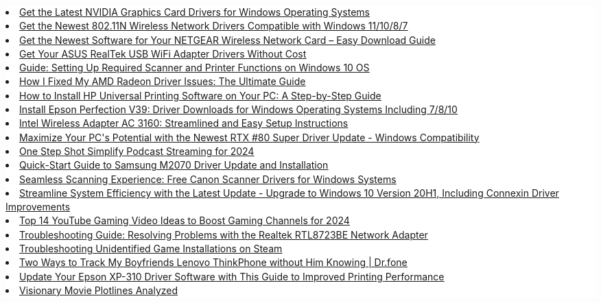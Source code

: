<li><a href="https://driver-download.techidaily.com/get-the-latest-nvidia-graphics-card-drivers-for-windows-operating-systems/"><u>Get the Latest NVIDIA Graphics Card Drivers for Windows Operating Systems</u></a></li>
<li><a href="https://driver-download.techidaily.com/get-the-newest-80211n-wireless-network-drivers-compatible-with-windows-111087/"><u>Get the Newest 802.11N Wireless Network Drivers Compatible with Windows 11/10/8/7</u></a></li>
<li><a href="https://driver-download.techidaily.com/get-the-newest-software-for-your-netgear-wireless-network-card-easy-download-guide/"><u>Get the Newest Software for Your NETGEAR Wireless Network Card – Easy Download Guide</u></a></li>
<li><a href="https://driver-download.techidaily.com/get-your-asus-realtek-usb-wifi-adapter-drivers-without-cost/"><u>Get Your ASUS RealTek USB WiFi Adapter Drivers Without Cost</u></a></li>
<li><a href="https://driver-download.techidaily.com/guide-setting-up-required-scanner-and-printer-functions-on-windows-10-os/"><u>Guide: Setting Up Required Scanner and Printer Functions on Windows 10 OS</u></a></li>
<li><a href="https://driver-download.techidaily.com/how-i-fixed-my-amd-radeon-driver-issues-the-ultimate-guide/"><u>How I Fixed My AMD Radeon Driver Issues: The Ultimate Guide</u></a></li>
<li><a href="https://driver-download.techidaily.com/how-to-install-hp-universal-printing-software-on-your-pc-a-step-by-step-guide/"><u>How to Install HP Universal Printing Software on Your PC: A Step-by-Step Guide</u></a></li>
<li><a href="https://driver-download.techidaily.com/install-epson-perfection-v39-driver-downloads-for-windows-operating-systems-including-7810/"><u>Install Epson Perfection V39: Driver Downloads for Windows Operating Systems Including 7/8/10</u></a></li>
<li><a href="https://driver-download.techidaily.com/intel-wireless-adapter-ac-3160-streamlined-and-easy-setup-instructions/"><u>Intel Wireless Adapter AC 3160: Streamlined and Easy Setup Instructions</u></a></li>
<li><a href="https://driver-download.techidaily.com/maximize-your-pcs-potential-with-the-newest-rtx-80-super-driver-update-windows-compatibility/"><u>Maximize Your PC's Potential with the Newest RTX #80 Super Driver Update - Windows Compatibility</u></a></li>
<li><a href="https://extra-guidance.techidaily.com/one-step-shot-simplify-podcast-streaming-for-2024/"><u>One Step Shot  Simplify Podcast Streaming for 2024</u></a></li>
<li><a href="https://driver-download.techidaily.com/quick-start-guide-to-samsung-m2070-driver-update-and-installation/"><u>Quick-Start Guide to Samsung M2070 Driver Update and Installation</u></a></li>
<li><a href="https://driver-download.techidaily.com/seamless-scanning-experience-free-canon-scanner-drivers-for-windows-systems/"><u>Seamless Scanning Experience: Free Canon Scanner Drivers for Windows Systems</u></a></li>
<li><a href="https://driver-download.techidaily.com/streamline-system-efficiency-with-the-latest-update-upgrade-to-windows-10-version-20h1-including-connexin-driver-improvements/"><u>Streamline System Efficiency with the Latest Update - Upgrade to Windows 10 Version 20H1, Including Connexin Driver Improvements</u></a></li>
<li><a href="https://youtube-sure.techidaily.com/4-youtube-gaming-video-ideas-to-boost-gaming-channels-for-2024/"><u>Top 14 YouTube Gaming Video Ideas to Boost Gaming Channels for 2024</u></a></li>
<li><a href="https://driver-download.techidaily.com/troubleshooting-guide-resolving-problems-with-the-realtek-rtl8723be-network-adapter/"><u>Troubleshooting Guide: Resolving Problems with the Realtek RTL8723BE Network Adapter</u></a></li>
<li><a href="https://games-able.techidaily.com/troubleshooting-unidentified-game-installations-on-steam/"><u>Troubleshooting Unidentified Game Installations on Steam</u></a></li>
<li><a href="https://android-location-track.techidaily.com/two-ways-to-track-my-boyfriends-lenovo-thinkphone-without-him-knowing-drfone-by-drfone-virtual-android/"><u>Two Ways to Track My Boyfriends Lenovo ThinkPhone without Him Knowing | Dr.fone</u></a></li>
<li><a href="https://driver-download.techidaily.com/update-your-epson-xp-310-driver-software-with-this-guide-to-improved-printing-performance/"><u>Update Your Epson XP-310 Driver Software with This Guide to Improved Printing Performance</u></a></li>
<li><a href="https://extra-information.techidaily.com/visionary-movie-plotlines-analyzed/"><u>Visionary Movie Plotlines Analyzed</u></a></li>
</ul></div>
